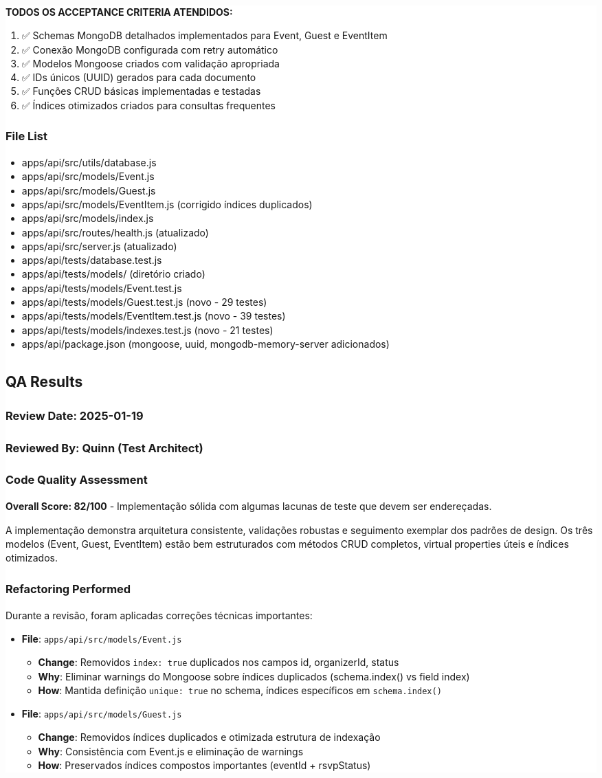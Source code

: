 **TODOS OS ACCEPTANCE CRITERIA ATENDIDOS:**
1. ✅ Schemas MongoDB detalhados implementados para Event, Guest e EventItem
2. ✅ Conexão MongoDB configurada com retry automático 
3. ✅ Modelos Mongoose criados com validação apropriada
4. ✅ IDs únicos (UUID) gerados para cada documento
5. ✅ Funções CRUD básicas implementadas e testadas
6. ✅ Índices otimizados criados para consultas frequentes

### File List

- apps/api/src/utils/database.js
- apps/api/src/models/Event.js
- apps/api/src/models/Guest.js  
- apps/api/src/models/EventItem.js (corrigido índices duplicados)
- apps/api/src/models/index.js
- apps/api/src/routes/health.js (atualizado)
- apps/api/src/server.js (atualizado)
- apps/api/tests/database.test.js
- apps/api/tests/models/ (diretório criado)
- apps/api/tests/models/Event.test.js
- apps/api/tests/models/Guest.test.js (novo - 29 testes)
- apps/api/tests/models/EventItem.test.js (novo - 39 testes)
- apps/api/tests/models/indexes.test.js (novo - 21 testes)
- apps/api/package.json (mongoose, uuid, mongodb-memory-server adicionados)

## QA Results

### Review Date: 2025-01-19

### Reviewed By: Quinn (Test Architect)

### Code Quality Assessment

**Overall Score: 82/100** - Implementação sólida com algumas lacunas de teste que devem ser endereçadas.

A implementação demonstra arquitetura consistente, validações robustas e seguimento exemplar dos padrões de design. Os três modelos (Event, Guest, EventItem) estão bem estruturados com métodos CRUD completos, virtual properties úteis e índices otimizados.

### Refactoring Performed

Durante a revisão, foram aplicadas correções técnicas importantes:

- **File**: `apps/api/src/models/Event.js`
  - **Change**: Removidos `index: true` duplicados nos campos id, organizerId, status
  - **Why**: Eliminar warnings do Mongoose sobre índices duplicados (schema.index() vs field index)
  - **How**: Mantida definição `unique: true` no schema, índices específicos em `schema.index()`

- **File**: `apps/api/src/models/Guest.js`
  - **Change**: Removidos índices duplicados e otimizada estrutura de indexação
  - **Why**: Consistência com Event.js e eliminação de warnings
  - **How**: Preservados índices compostos importantes (eventId + rsvpStatus)
